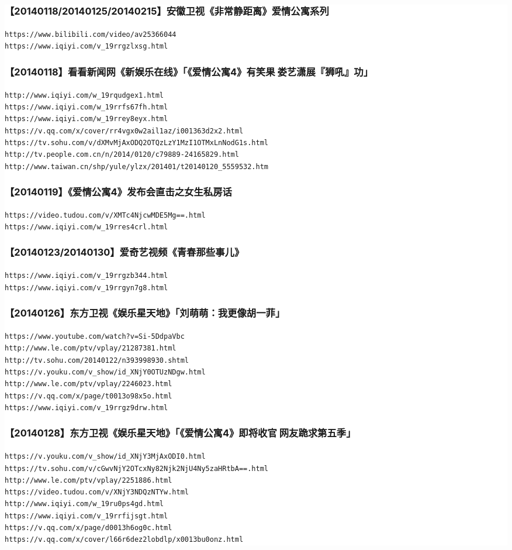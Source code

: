 ### 【20140118/20140125/20140215】安徽卫视《非常静距离》爱情公寓系列

```
https://www.bilibili.com/video/av25366044
https://www.iqiyi.com/v_19rrgzlxsg.html
```

### 【20140118】看看新闻网《新娱乐在线》「《爱情公寓4》有笑果 娄艺潇展『狮吼』功」

```
http://www.iqiyi.com/w_19rqudgex1.html
https://www.iqiyi.com/w_19rrfs67fh.html
https://www.iqiyi.com/w_19rrey8eyx.html
https://v.qq.com/x/cover/rr4vgx0w2ail1az/i001363d2x2.html
https://tv.sohu.com/v/dXMvMjAxODQ2OTQzLzY1MzI1OTMxLnNodG1s.html
http://tv.people.com.cn/n/2014/0120/c79889-24165829.html
http://www.taiwan.cn/shp/yule/ylzx/201401/t20140120_5559532.htm
```

### 【20140119】《爱情公寓4》发布会直击之女生私房话

```
https://video.tudou.com/v/XMTc4NjcwMDE5Mg==.html
https://www.iqiyi.com/w_19rres4crl.html
```

### 【20140123/20140130】爱奇艺视频《青春那些事儿》

```
https://www.iqiyi.com/v_19rrgzb344.html
https://www.iqiyi.com/v_19rrgyn7g8.html
```

### 【20140126】东方卫视《娱乐星天地》「刘萌萌：我更像胡一菲」

```
https://www.youtube.com/watch?v=Si-5DdpaVbc
http://www.le.com/ptv/vplay/21287381.html
http://tv.sohu.com/20140122/n393998930.shtml
https://v.youku.com/v_show/id_XNjY0OTUzNDgw.html
http://www.le.com/ptv/vplay/2246023.html
https://v.qq.com/x/page/t0013o98x5o.html
https://www.iqiyi.com/v_19rrgz9drw.html
```

### 【20140128】东方卫视《娱乐星天地》「《爱情公寓4》即将收官 网友跪求第五季」

```
https://v.youku.com/v_show/id_XNjY3MjAxODI0.html
https://tv.sohu.com/v/cGwvNjY2OTcxNy82Njk2NjU4Ny5zaHRtbA==.html
http://www.le.com/ptv/vplay/2251886.html
https://video.tudou.com/v/XNjY3NDQzNTYw.html
http://www.iqiyi.com/w_19ru0ps4gd.html
https://www.iqiyi.com/v_19rrfijsgt.html
https://v.qq.com/x/page/d0013h6og0c.html
https://v.qq.com/x/cover/l66r6dez2lobdlp/x0013bu0onz.html
```
